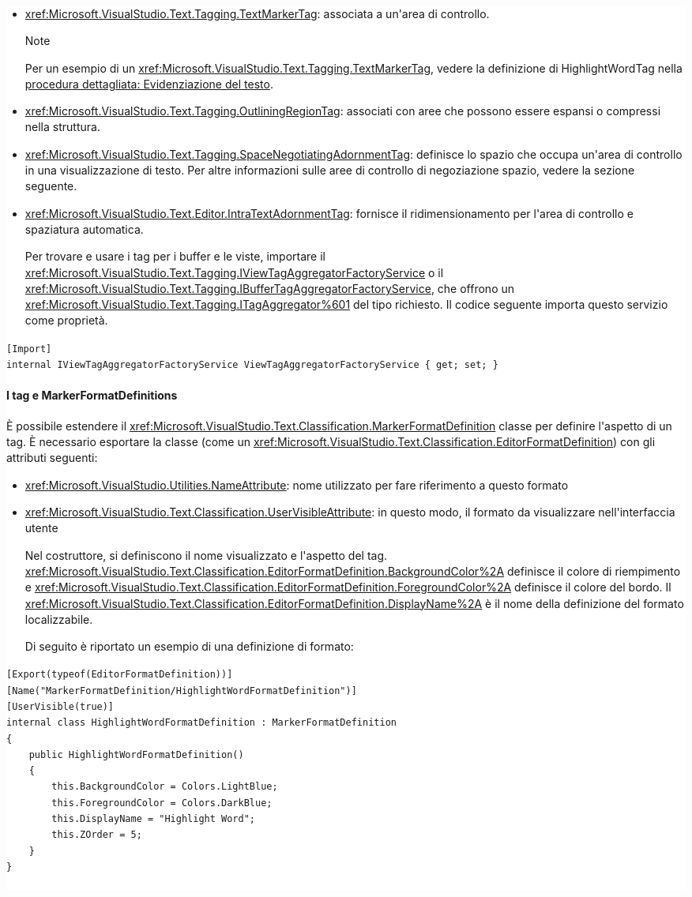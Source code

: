 - <xref:Microsoft.VisualStudio.Text.Tagging.TextMarkerTag>: associata a un'area di controllo.  
  
  > [!NOTE]
  >  Per un esempio di un <xref:Microsoft.VisualStudio.Text.Tagging.TextMarkerTag>, vedere la definizione di HighlightWordTag nella [procedura dettagliata: Evidenziazione del testo](../extensibility/walkthrough-highlighting-text.md).  
  
- <xref:Microsoft.VisualStudio.Text.Tagging.OutliningRegionTag>: associati con aree che possono essere espansi o compressi nella struttura.  
  
- <xref:Microsoft.VisualStudio.Text.Tagging.SpaceNegotiatingAdornmentTag>: definisce lo spazio che occupa un'area di controllo in una visualizzazione di testo. Per altre informazioni sulle aree di controllo di negoziazione spazio, vedere la sezione seguente.  
  
- <xref:Microsoft.VisualStudio.Text.Editor.IntraTextAdornmentTag>: fornisce il ridimensionamento per l'area di controllo e spaziatura automatica.  
  
  Per trovare e usare i tag per i buffer e le viste, importare il <xref:Microsoft.VisualStudio.Text.Tagging.IViewTagAggregatorFactoryService> o il <xref:Microsoft.VisualStudio.Text.Tagging.IBufferTagAggregatorFactoryService>, che offrono un <xref:Microsoft.VisualStudio.Text.Tagging.ITagAggregator%601> del tipo richiesto. Il codice seguente importa questo servizio come proprietà.  
  
```  
[Import]  
internal IViewTagAggregatorFactoryService ViewTagAggregatorFactoryService { get; set; }  
```  
  
#### <a name="tags-and-markerformatdefinitions"></a>I tag e MarkerFormatDefinitions  
 È possibile estendere il <xref:Microsoft.VisualStudio.Text.Classification.MarkerFormatDefinition> classe per definire l'aspetto di un tag. È necessario esportare la classe (come un <xref:Microsoft.VisualStudio.Text.Classification.EditorFormatDefinition>) con gli attributi seguenti:  
  
- <xref:Microsoft.VisualStudio.Utilities.NameAttribute>: nome utilizzato per fare riferimento a questo formato  
  
- <xref:Microsoft.VisualStudio.Text.Classification.UserVisibleAttribute>: in questo modo, il formato da visualizzare nell'interfaccia utente  
  
  Nel costruttore, si definiscono il nome visualizzato e l'aspetto del tag. <xref:Microsoft.VisualStudio.Text.Classification.EditorFormatDefinition.BackgroundColor%2A> definisce il colore di riempimento e <xref:Microsoft.VisualStudio.Text.Classification.EditorFormatDefinition.ForegroundColor%2A> definisce il colore del bordo. Il <xref:Microsoft.VisualStudio.Text.Classification.EditorFormatDefinition.DisplayName%2A> è il nome della definizione del formato localizzabile.  
  
  Di seguito è riportato un esempio di una definizione di formato:  
  
```  
[Export(typeof(EditorFormatDefinition))]  
[Name("MarkerFormatDefinition/HighlightWordFormatDefinition")]  
[UserVisible(true)]  
internal class HighlightWordFormatDefinition : MarkerFormatDefinition  
{  
    public HighlightWordFormatDefinition()  
    {  
        this.BackgroundColor = Colors.LightBlue;  
        this.ForegroundColor = Colors.DarkBlue;  
        this.DisplayName = "Highlight Word";   
        this.ZOrder = 5;  
    }  
}  
  
```  
  